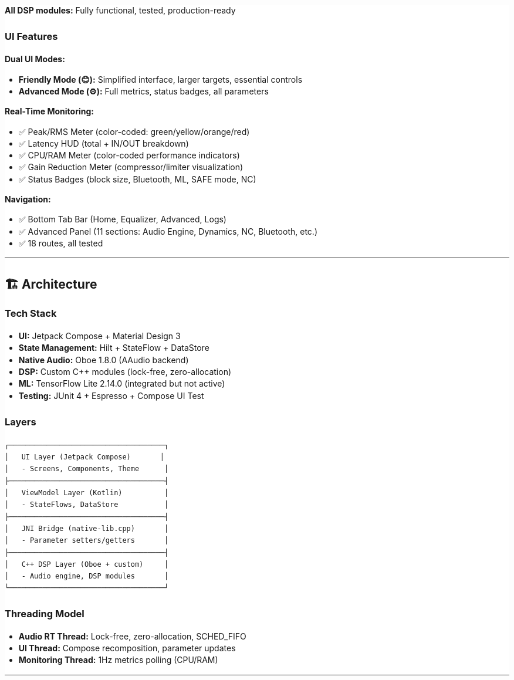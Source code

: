 **All DSP modules:** Fully functional, tested, production-ready

### UI Features

**Dual UI Modes:**
- **Friendly Mode (😊):** Simplified interface, larger targets, essential controls
- **Advanced Mode (⚙️):** Full metrics, status badges, all parameters

**Real-Time Monitoring:**
- ✅ Peak/RMS Meter (color-coded: green/yellow/orange/red)
- ✅ Latency HUD (total + IN/OUT breakdown)
- ✅ CPU/RAM Meter (color-coded performance indicators)
- ✅ Gain Reduction Meter (compressor/limiter visualization)
- ✅ Status Badges (block size, Bluetooth, ML, SAFE mode, NC)

**Navigation:**
- ✅ Bottom Tab Bar (Home, Equalizer, Advanced, Logs)
- ✅ Advanced Panel (11 sections: Audio Engine, Dynamics, NC, Bluetooth, etc.)
- ✅ 18 routes, all tested

---

## 🏗️ Architecture

### Tech Stack
- **UI:** Jetpack Compose + Material Design 3
- **State Management:** Hilt + StateFlow + DataStore
- **Native Audio:** Oboe 1.8.0 (AAudio backend)
- **DSP:** Custom C++ modules (lock-free, zero-allocation)
- **ML:** TensorFlow Lite 2.14.0 (integrated but not active)
- **Testing:** JUnit 4 + Espresso + Compose UI Test

### Layers
```
┌─────────────────────────────────────┐
│   UI Layer (Jetpack Compose)       │
│   - Screens, Components, Theme      │
├─────────────────────────────────────┤
│   ViewModel Layer (Kotlin)          │
│   - StateFlows, DataStore           │
├─────────────────────────────────────┤
│   JNI Bridge (native-lib.cpp)       │
│   - Parameter setters/getters       │
├─────────────────────────────────────┤
│   C++ DSP Layer (Oboe + custom)     │
│   - Audio engine, DSP modules       │
└─────────────────────────────────────┘
```

### Threading Model
- **Audio RT Thread:** Lock-free, zero-allocation, SCHED_FIFO
- **UI Thread:** Compose recomposition, parameter updates
- **Monitoring Thread:** 1Hz metrics polling (CPU/RAM)

---
